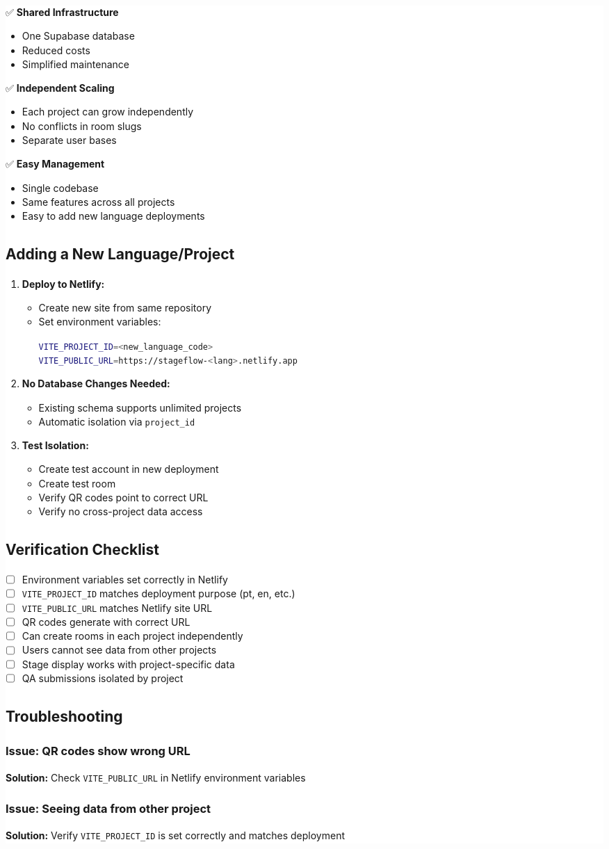✅ **Shared Infrastructure**
- One Supabase database
- Reduced costs
- Simplified maintenance

✅ **Independent Scaling**
- Each project can grow independently
- No conflicts in room slugs
- Separate user bases

✅ **Easy Management**
- Single codebase
- Same features across all projects
- Easy to add new language deployments

## Adding a New Language/Project

1. **Deploy to Netlify:**
   - Create new site from same repository
   - Set environment variables:
     ```bash
     VITE_PROJECT_ID=<new_language_code>
     VITE_PUBLIC_URL=https://stageflow-<lang>.netlify.app
     ```

2. **No Database Changes Needed:**
   - Existing schema supports unlimited projects
   - Automatic isolation via `project_id`

3. **Test Isolation:**
   - Create test account in new deployment
   - Create test room
   - Verify QR codes point to correct URL
   - Verify no cross-project data access

## Verification Checklist

- [ ] Environment variables set correctly in Netlify
- [ ] `VITE_PROJECT_ID` matches deployment purpose (pt, en, etc.)
- [ ] `VITE_PUBLIC_URL` matches Netlify site URL
- [ ] QR codes generate with correct URL
- [ ] Can create rooms in each project independently
- [ ] Users cannot see data from other projects
- [ ] Stage display works with project-specific data
- [ ] QA submissions isolated by project

## Troubleshooting

### Issue: QR codes show wrong URL
**Solution:** Check `VITE_PUBLIC_URL` in Netlify environment variables

### Issue: Seeing data from other project
**Solution:** Verify `VITE_PROJECT_ID` is set correctly and matches deployment
